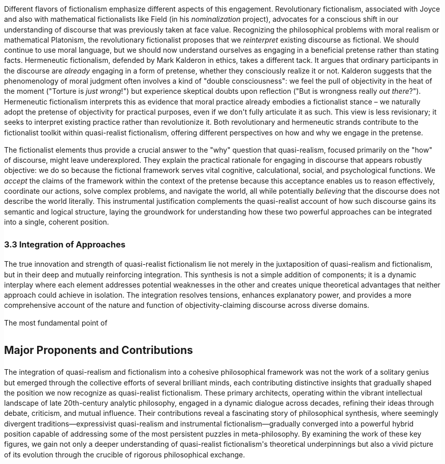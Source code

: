 Different flavors of fictionalism emphasize different aspects of this engagement. Revolutionary fictionalism, associated with Joyce and also with mathematical fictionalists like Field (in his *nominalization* project), advocates for a conscious shift in our understanding of discourse that was previously taken at face value. Recognizing the philosophical problems with moral realism or mathematical Platonism, the revolutionary fictionalist proposes that we *reinterpret* existing discourse as fictional. We should continue to use moral language, but we should now understand ourselves as engaging in a beneficial pretense rather than stating facts. Hermeneutic fictionalism, defended by Mark Kalderon in ethics, takes a different tack. It argues that ordinary participants in the discourse are *already* engaging in a form of pretense, whether they consciously realize it or not. Kalderon suggests that the phenomenology of moral judgment often involves a kind of "double consciousness": we feel the pull of objectivity in the heat of the moment ("Torture is *just wrong*!") but experience skeptical doubts upon reflection ("But is wrongness really *out there*?"). Hermeneutic fictionalism interprets this as evidence that moral practice already embodies a fictionalist stance – we naturally adopt the pretense of objectivity for practical purposes, even if we don't fully articulate it as such. This view is less revisionary; it seeks to interpret existing practice rather than revolutionize it. Both revolutionary and hermeneutic strands contribute to the fictionalist toolkit within quasi-realist fictionalism, offering different perspectives on how and why we engage in the pretense.

The fictionalist elements thus provide a crucial answer to the "why" question that quasi-realism, focused primarily on the "how" of discourse, might leave underexplored. They explain the practical rationale for engaging in discourse that appears robustly objective: we do so because the fictional framework serves vital cognitive, calculational, social, and psychological functions. We *accept* the claims of the framework within the context of the pretense because this acceptance enables us to reason effectively, coordinate our actions, solve complex problems, and navigate the world, all while potentially *believing* that the discourse does not describe the world literally. This instrumental justification complements the quasi-realist account of how such discourse gains its semantic and logical structure, laying the groundwork for understanding how these two powerful approaches can be integrated into a single, coherent position.

### 3.3 Integration of Approaches

The true innovation and strength of quasi-realist fictionalism lie not merely in the juxtaposition of quasi-realism and fictionalism, but in their deep and mutually reinforcing integration. This synthesis is not a simple addition of components; it is a dynamic interplay where each element addresses potential weaknesses in the other and creates unique theoretical advantages that neither approach could achieve in isolation. The integration resolves tensions, enhances explanatory power, and provides a more comprehensive account of the nature and function of objectivity-claiming discourse across diverse domains.

The most fundamental point of

## Major Proponents and Contributions

The integration of quasi-realism and fictionalism into a cohesive philosophical framework was not the work of a solitary genius but emerged through the collective efforts of several brilliant minds, each contributing distinctive insights that gradually shaped the position we now recognize as quasi-realist fictionalism. These primary architects, operating within the vibrant intellectual landscape of late 20th-century analytic philosophy, engaged in a dynamic dialogue across decades, refining their ideas through debate, criticism, and mutual influence. Their contributions reveal a fascinating story of philosophical synthesis, where seemingly divergent traditions—expressivist quasi-realism and instrumental fictionalism—gradually converged into a powerful hybrid position capable of addressing some of the most persistent puzzles in meta-philosophy. By examining the work of these key figures, we gain not only a deeper understanding of quasi-realist fictionalism's theoretical underpinnings but also a vivid picture of its evolution through the crucible of rigorous philosophical exchange.
